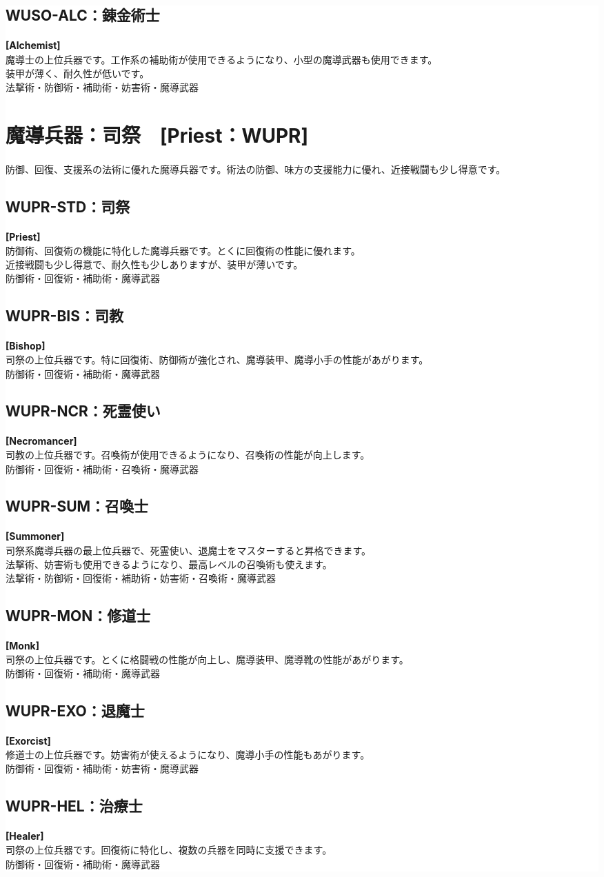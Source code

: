 ## WUSO-ALC：錬金術士
**[Alchemist]**  
魔導士の上位兵器です。工作系の補助術が使用できるようになり、小型の魔導武器も使用できます。  
装甲が薄く、耐久性が低いです。  
法撃術・防御術・補助術・妨害術・魔導武器  





# 魔導兵器：司祭　[Priest：WUPR] <a name="aMokuji"></a>
防御、回復、支援系の法術に優れた魔導兵器です。術法の防御、味方の支援能力に優れ、近接戦闘も少し得意です。  


## WUPR-STD：司祭
**[Priest]**  
防御術、回復術の機能に特化した魔導兵器です。とくに回復術の性能に優れます。  
近接戦闘も少し得意で、耐久性も少しありますが、装甲が薄いです。  
防御術・回復術・補助術・魔導武器  

## WUPR-BIS：司教
**[Bishop]**  
司祭の上位兵器です。特に回復術、防御術が強化され、魔導装甲、魔導小手の性能があがります。  
防御術・回復術・補助術・魔導武器  

## WUPR-NCR：死霊使い
**[Necromancer]**  
司教の上位兵器です。召喚術が使用できるようになり、召喚術の性能が向上します。  
防御術・回復術・補助術・召喚術・魔導武器  

## WUPR-SUM：召喚士
**[Summoner]**  
司祭系魔導兵器の最上位兵器で、死霊使い、退魔士をマスターすると昇格できます。  
法撃術、妨害術も使用できるようになり、最高レベルの召喚術も使えます。  
法撃術・防御術・回復術・補助術・妨害術・召喚術・魔導武器  

## WUPR-MON：修道士
**[Monk]**  
司祭の上位兵器です。とくに格闘戦の性能が向上し、魔導装甲、魔導靴の性能があがります。  
防御術・回復術・補助術・魔導武器  

## WUPR-EXO：退魔士
**[Exorcist]**  
修道士の上位兵器です。妨害術が使えるようになり、魔導小手の性能もあがります。  
防御術・回復術・補助術・妨害術・魔導武器  

## WUPR-HEL：治療士
**[Healer]**  
司祭の上位兵器です。回復術に特化し、複数の兵器を同時に支援できます。  
防御術・回復術・補助術・魔導武器  
